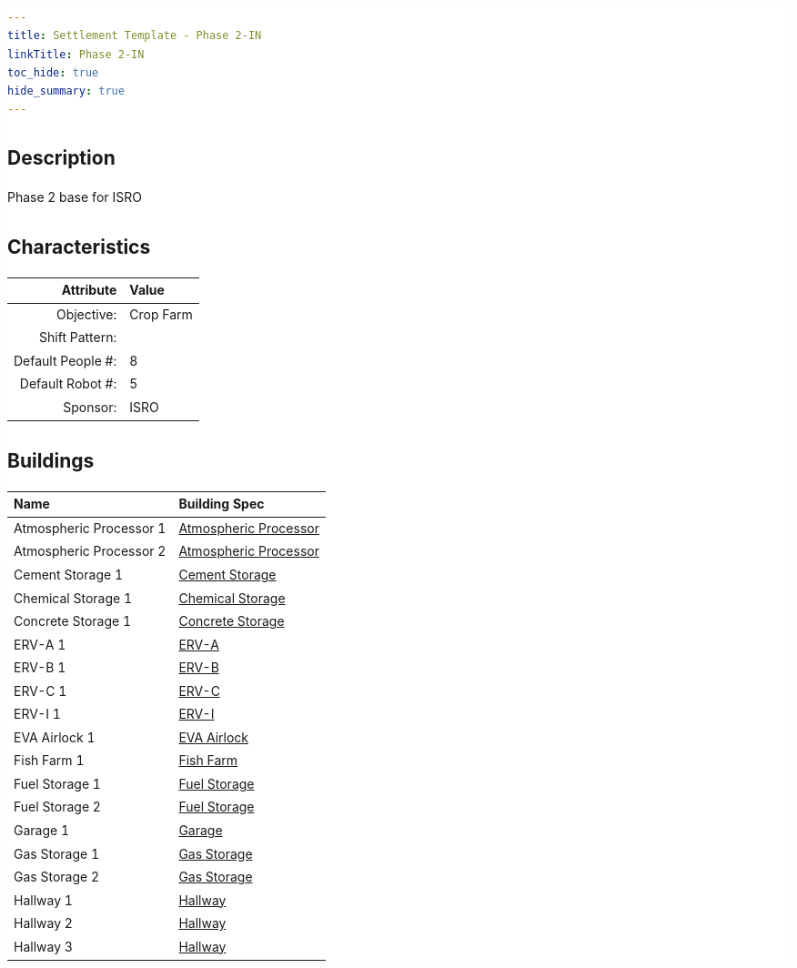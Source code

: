 ```yaml
---
title: Settlement Template - Phase 2-IN
linkTitle: Phase 2-IN
toc_hide: true
hide_summary: true
---
```


## Description
Phase 2 base for ISRO

## Characteristics

| Attribute      | Value |
|--------:|:------|
|Objective:|Crop Farm|
|Shift Pattern:||
|Default People #:|8|
|Default Robot #:|5|
|Sponsor:|ISRO|

## Buildings

| Name | Building Spec |
|:------|:------|
|Atmospheric Processor 1|[Atmospheric Processor](/docs/definitions/building/atmospheric-processor)|
|Atmospheric Processor 2|[Atmospheric Processor](/docs/definitions/building/atmospheric-processor)|
|Cement Storage 1|[Cement Storage](/docs/definitions/building/cement-storage)|
|Chemical Storage 1|[Chemical Storage](/docs/definitions/building/chemical-storage)|
|Concrete Storage 1|[Concrete Storage](/docs/definitions/building/concrete-storage)|
|ERV-A 1|[ERV-A](/docs/definitions/building/erv-a)|
|ERV-B 1|[ERV-B](/docs/definitions/building/erv-b)|
|ERV-C 1|[ERV-C](/docs/definitions/building/erv-c)|
|ERV-I 1|[ERV-I](/docs/definitions/building/erv-i)|
|EVA Airlock 1|[EVA Airlock](/docs/definitions/building/eva-airlock)|
|Fish Farm 1|[Fish Farm](/docs/definitions/building/fish-farm)|
|Fuel Storage 1|[Fuel Storage](/docs/definitions/building/fuel-storage)|
|Fuel Storage 2|[Fuel Storage](/docs/definitions/building/fuel-storage)|
|Garage 1|[Garage](/docs/definitions/building/garage)|
|Gas Storage 1|[Gas Storage](/docs/definitions/building/gas-storage)|
|Gas Storage 2|[Gas Storage](/docs/definitions/building/gas-storage)|
|Hallway 1|[Hallway](/docs/definitions/building/hallway)|
|Hallway 2|[Hallway](/docs/definitions/building/hallway)|
|Hallway 3|[Hallway](/docs/definitions/building/hallway)|